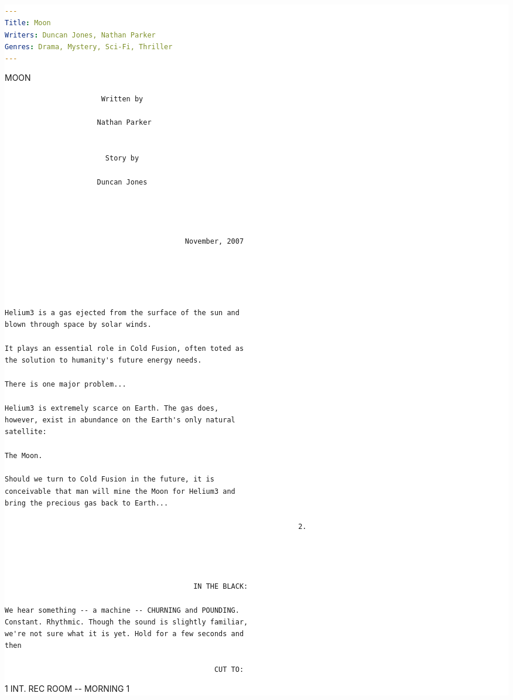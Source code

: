 ```yaml
---
Title: Moon
Writers: Duncan Jones, Nathan Parker
Genres: Drama, Mystery, Sci-Fi, Thriller
---
```


MOON



                           Written by

                          Nathan Parker


                            Story by 

                          Duncan Jones




                                               November, 2007





    Helium3 is a gas ejected from the surface of the sun and
    blown through space by solar winds.

    It plays an essential role in Cold Fusion, often toted as
    the solution to humanity's future energy needs.

    There is one major problem...

    Helium3 is extremely scarce on Earth. The gas does,
    however, exist in abundance on the Earth's only natural
    satellite:

    The Moon.

    Should we turn to Cold Fusion in the future, it is
    conceivable that man will mine the Moon for Helium3 and
    bring the precious gas back to Earth...

                                                                          2.




                                                 IN THE BLACK:

    We hear something -- a machine -- CHURNING and POUNDING.
    Constant. Rhythmic. Though the sound is slightly familiar,
    we're not sure what it is yet. Hold for a few seconds and
    then

                                                      CUT TO:


1   INT. REC ROOM -- MORNING                                      1
